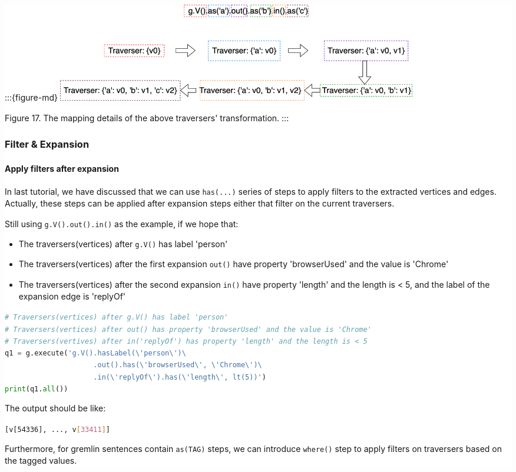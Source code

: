 :::{figure-md}
<img src="../images/traversers_transformation_details.png"
     alt="traversers_transformation_details"
     width="70%">

Figure 17. The mapping details of the above traversers' transformation.
:::


### Filter & Expansion

#### Apply filters after expansion

In last tutorial, we have discussed that we can use `has(...)` series of steps to apply filters to the extracted vertices and edges. Actually, these steps can be applied after expansion steps either that filter on the current traversers.

Still using `g.V().out().in()` as the example, if we hope that:

- The traversers(vertices) after `g.V()` has label 'person'

-  The traversers(vertices) after the first expansion `out()` have property 'browserUsed' and the value is 'Chrome'
- The traversers(vertices) after the second expansion `in()` have property 'length' and the length is < 5, and the label of the expansion edge is 'replyOf'

```python
# Traversers(vertices) after g.V() has label 'person'
# Traversers(vertices) after out() has property 'browserUsed' and the value is 'Chrome'
# Traversers(vertives) after in('replyOf') has property 'length' and the length is < 5
q1 = g.execute('g.V().hasLabel(\'person\')\
                     .out().has(\'browserUsed\', \'Chrome\')\
                     .in(\'replyOf\').has(\'length\', lt(5))')
print(q1.all())
```

The output should be like:

```bash
[v[54336], ..., v[33411]]
```

Furthermore, for gremlin sentences contain `as(TAG)` steps, we can introduce `where()` step to apply filters on traversers based on the tagged values.
